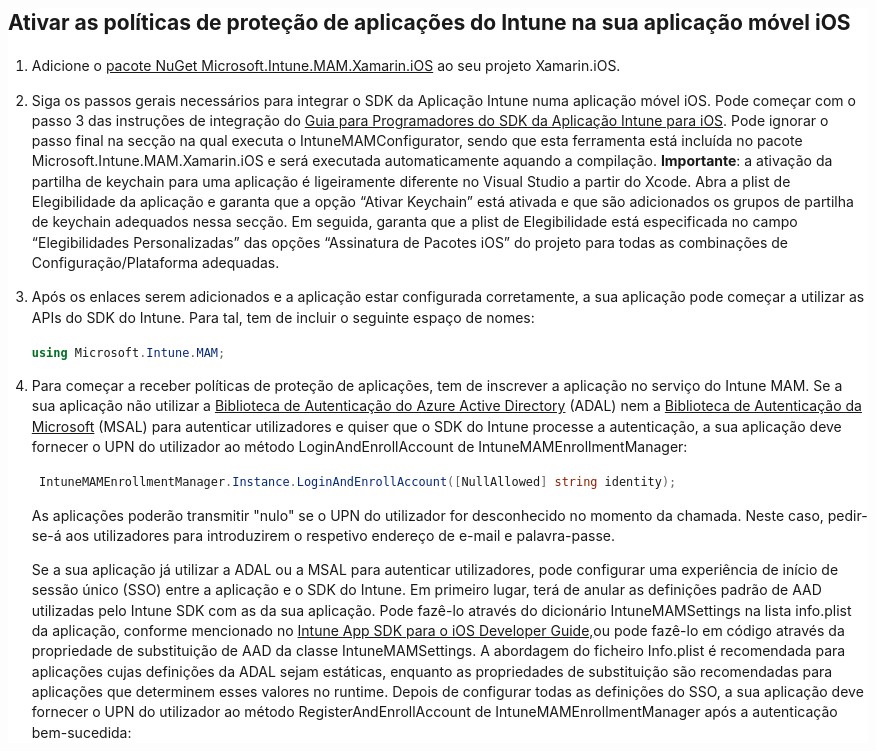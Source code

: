 
## <a name="enabling-intune-app-protection-polices-in-your-ios-mobile-app"></a>Ativar as políticas de proteção de aplicações do Intune na sua aplicação móvel iOS
1. Adicione o [pacote NuGet Microsoft.Intune.MAM.Xamarin.iOS](https://www.nuget.org/packages/Microsoft.Intune.MAM.Xamarin.iOS) ao seu projeto Xamarin.iOS.
2. Siga os passos gerais necessários para integrar o SDK da Aplicação Intune numa aplicação móvel iOS. Pode começar com o passo 3 das instruções de integração do [Guia para Programadores do SDK da Aplicação Intune para iOS](app-sdk-ios.md#build-the-sdk-into-your-mobile-app). Pode ignorar o passo final na secção na qual executa o IntuneMAMConfigurator, sendo que esta ferramenta está incluída no pacote Microsoft.Intune.MAM.Xamarin.iOS e será executada automaticamente aquando a compilação.
    **Importante**: a ativação da partilha de keychain para uma aplicação é ligeiramente diferente no Visual Studio a partir do Xcode. Abra a plist de Elegibilidade da aplicação e garanta que a opção “Ativar Keychain” está ativada e que são adicionados os grupos de partilha de keychain adequados nessa secção. Em seguida, garanta que a plist de Elegibilidade está especificada no campo “Elegibilidades Personalizadas” das opções “Assinatura de Pacotes iOS” do projeto para todas as combinações de Configuração/Plataforma adequadas.
3. Após os enlaces serem adicionados e a aplicação estar configurada corretamente, a sua aplicação pode começar a utilizar as APIs do SDK do Intune. Para tal, tem de incluir o seguinte espaço de nomes:

      ```csharp
      using Microsoft.Intune.MAM;
      ```

4. Para começar a receber políticas de proteção de aplicações, tem de inscrever a aplicação no serviço do Intune MAM. Se a sua aplicação não utilizar a [Biblioteca de Autenticação do Azure Active Directory](https://www.nuget.org/packages/Microsoft.IdentityModel.Clients.ActiveDirectory) (ADAL) nem a [Biblioteca de Autenticação da Microsoft](https://www.nuget.org/packages/Microsoft.Identity.Client) (MSAL) para autenticar utilizadores e quiser que o SDK do Intune processe a autenticação, a sua aplicação deve fornecer o UPN do utilizador ao método LoginAndEnrollAccount de IntuneMAMEnrollmentManager:

      ```csharp
       IntuneMAMEnrollmentManager.Instance.LoginAndEnrollAccount([NullAllowed] string identity);
      ```

      As aplicações poderão transmitir "nulo" se o UPN do utilizador for desconhecido no momento da chamada. Neste caso, pedir-se-á aos utilizadores para introduzirem o respetivo endereço de e-mail e palavra-passe.
      
      Se a sua aplicação já utilizar a ADAL ou a MSAL para autenticar utilizadores, pode configurar uma experiência de início de sessão único (SSO) entre a aplicação e o SDK do Intune. Em primeiro lugar, terá de anular as definições padrão de AAD utilizadas pelo Intune SDK com as da sua aplicação. Pode fazê-lo através do dicionário IntuneMAMSettings na lista info.plist da aplicação, conforme mencionado no [Intune App SDK para o iOS Developer Guide,](app-sdk-ios.md#configure-settings-for-the-intune-app-sdk)ou pode fazê-lo em código através da propriedade de substituição de AAD da classe IntuneMAMSettings. A abordagem do ficheiro Info.plist é recomendada para aplicações cujas definições da ADAL sejam estáticas, enquanto as propriedades de substituição são recomendadas para aplicações que determinem esses valores no runtime. Depois de configurar todas as definições do SSO, a sua aplicação deve fornecer o UPN do utilizador ao método RegisterAndEnrollAccount de IntuneMAMEnrollmentManager após a autenticação bem-sucedida:
